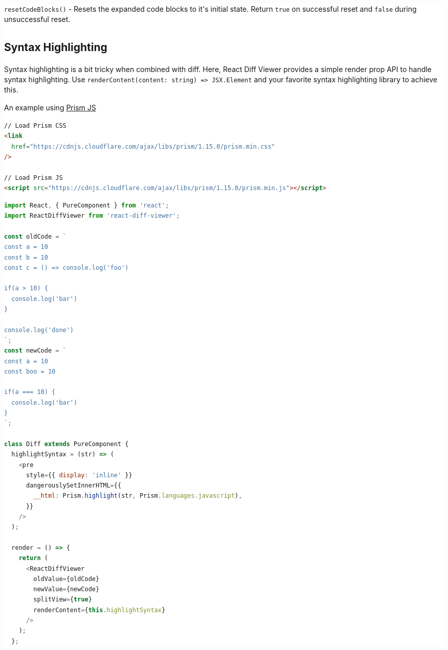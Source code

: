 `resetCodeBlocks()` - Resets the expanded code blocks to it's initial state. Return `true` on successful reset and `false` during unsuccessful reset.

## Syntax Highlighting

Syntax highlighting is a bit tricky when combined with diff. Here, React Diff Viewer provides a simple render prop API to handle syntax highlighting. Use `renderContent(content: string) => JSX.Element` and your favorite syntax highlighting library to achieve this.

An example using [Prism JS](https://prismjs.com)

```html
// Load Prism CSS
<link
  href="https://cdnjs.cloudflare.com/ajax/libs/prism/1.15.0/prism.min.css"
/>

// Load Prism JS
<script src="https://cdnjs.cloudflare.com/ajax/libs/prism/1.15.0/prism.min.js"></script>
```

```javascript
import React, { PureComponent } from 'react';
import ReactDiffViewer from 'react-diff-viewer';

const oldCode = `
const a = 10
const b = 10
const c = () => console.log('foo')

if(a > 10) {
  console.log('bar')
}

console.log('done')
`;
const newCode = `
const a = 10
const boo = 10

if(a === 10) {
  console.log('bar')
}
`;

class Diff extends PureComponent {
  highlightSyntax = (str) => (
    <pre
      style={{ display: 'inline' }}
      dangerouslySetInnerHTML={{
        __html: Prism.highlight(str, Prism.languages.javascript),
      }}
    />
  );

  render = () => {
    return (
      <ReactDiffViewer
        oldValue={oldCode}
        newValue={newCode}
        splitView={true}
        renderContent={this.highlightSyntax}
      />
    );
  };
```